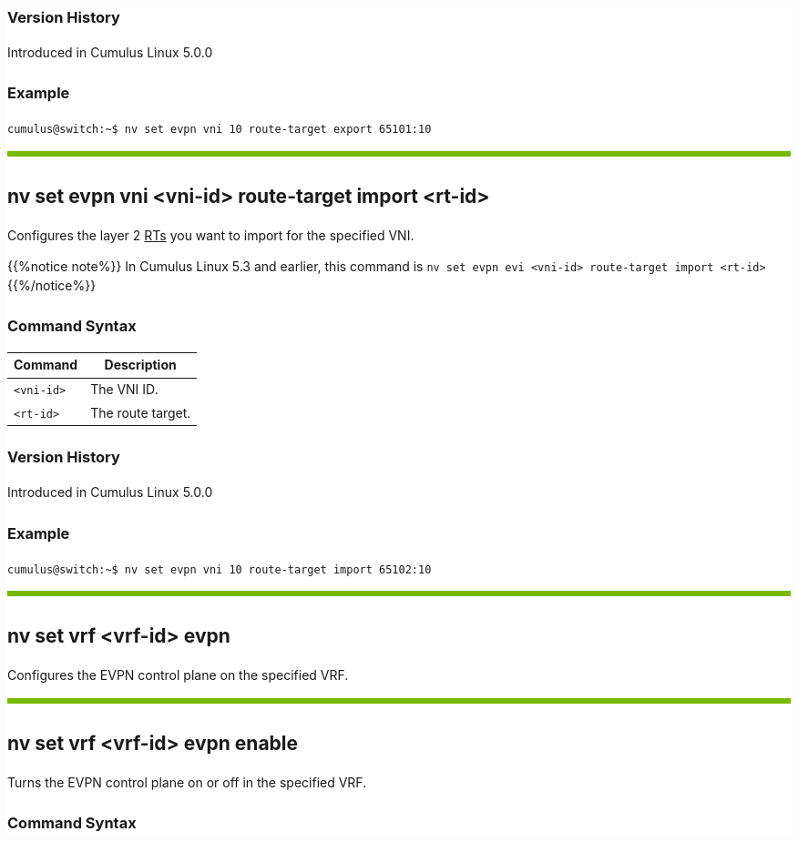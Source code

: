 ### Version History

Introduced in Cumulus Linux 5.0.0

### Example

```
cumulus@switch:~$ nv set evpn vni 10 route-target export 65101:10
```

<HR STYLE="BORDER: DASHED RGB(118,185,0) 0.5PX;BACKGROUND-COLOR: RGB(118,185,0);HEIGHT: 4.0PX;"/>

## <h>nv set evpn vni \<vni-id\> route-target import \<rt-id\></h>

Configures the layer 2 <span class="a-tooltip">[RTs](## "route targets")</span> you want to import for the specified VNI.

{{%notice note%}}
In Cumulus Linux 5.3 and earlier, this command is `nv set evpn evi <vni-id> route-target import <rt-id>`
{{%/notice%}}

### Command Syntax

| Command |  Description   |
| ---------  | -------------- |
| `<vni-id>` | The VNI ID. |
| `<rt-id>` |  The route target. |

### Version History

Introduced in Cumulus Linux 5.0.0

### Example

```
cumulus@switch:~$ nv set evpn vni 10 route-target import 65102:10
```

<HR STYLE="BORDER: DASHED RGB(118,185,0) 0.5PX;BACKGROUND-COLOR: RGB(118,185,0);HEIGHT: 4.0PX;"/>

## <h>nv set vrf \<vrf-id\> evpn</h>

Configures the EVPN control plane on the specified VRF.

<HR STYLE="BORDER: DASHED RGB(118,185,0) 0.5PX;BACKGROUND-COLOR: RGB(118,185,0);HEIGHT: 4.0PX;"/>

## <h>nv set vrf \<vrf-id\> evpn enable</h>

Turns the EVPN control plane on or off in the specified VRF.

### Command Syntax
